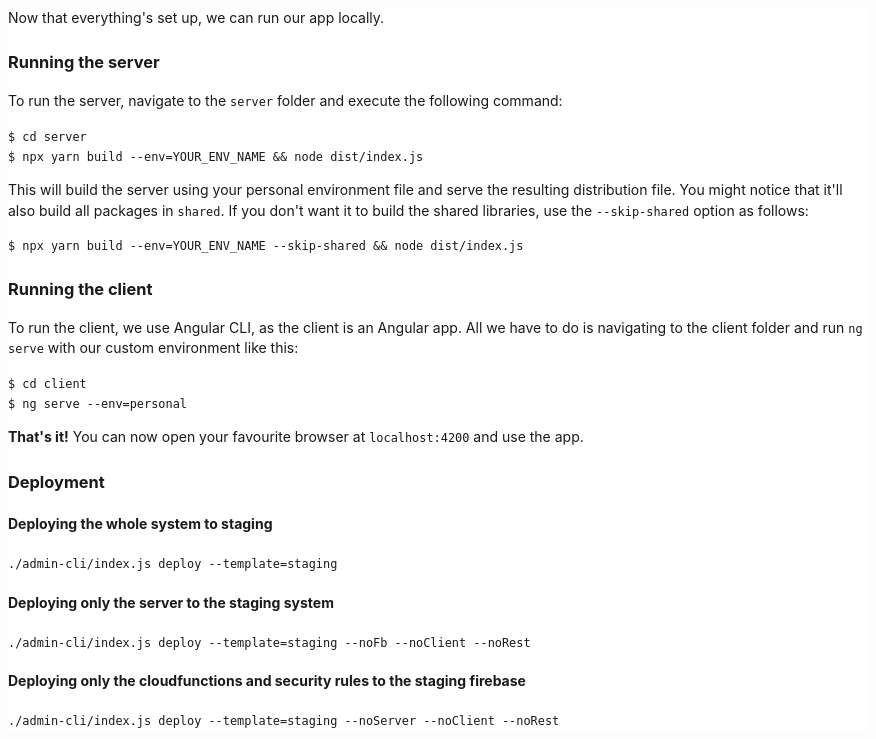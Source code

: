 Now that everything's set up, we can run our app locally. 

### Running the server

To run the server, navigate to the `server` folder and execute the following command:

```
$ cd server
$ npx yarn build --env=YOUR_ENV_NAME && node dist/index.js
```

This will build the server using your personal environment file and serve the resulting distribution file. You might notice that it'll also build all packages in `shared`. If you don't want it to build the shared libraries, use the `--skip-shared` option as follows:

```
$ npx yarn build --env=YOUR_ENV_NAME --skip-shared && node dist/index.js
```

### Running the client

To run the client, we use Angular CLI, as the client is an Angular app. All we have to do is navigating to the client folder and run `ng serve` with our custom environment like this:

```
$ cd client
$ ng serve --env=personal
```

**That's it!** You can now open your favourite browser at `localhost:4200` and use the app.

### Deployment

#### Deploying the whole system to staging

```
./admin-cli/index.js deploy --template=staging
```

#### Deploying only the server to the staging system

```
./admin-cli/index.js deploy --template=staging --noFb --noClient --noRest
```

#### Deploying only the cloudfunctions and security rules to the staging firebase

```
./admin-cli/index.js deploy --template=staging --noServer --noClient --noRest
```



